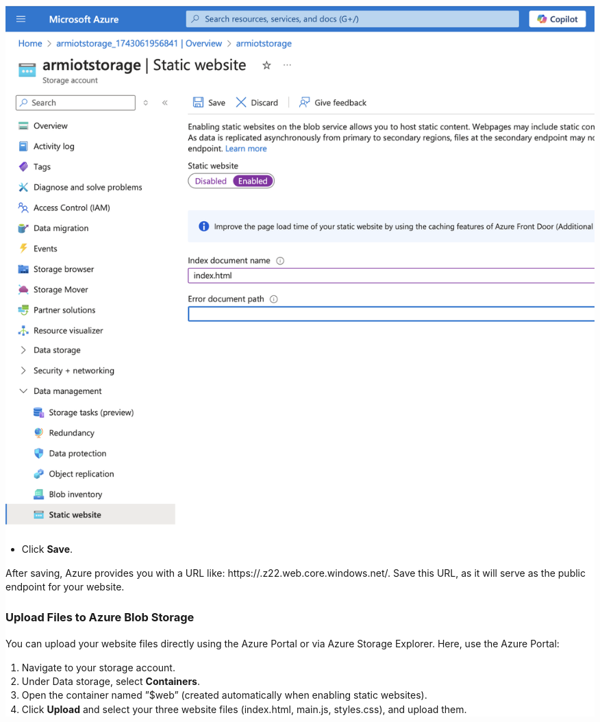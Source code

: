 ![img48 alt-text#center](figures/48.png)
* Click **Save**.

After saving, Azure provides you with a URL like: https://<storage-account-name>.z22.web.core.windows.net/. 
Save this URL, as it will serve as the public endpoint for your website.

### Upload Files to Azure Blob Storage
You can upload your website files directly using the Azure Portal or via Azure Storage Explorer. Here, use the Azure Portal:
1. Navigate to your storage account.
2. Under Data storage, select **Containers**.
3. Open the container named ”$web” (created automatically when enabling static websites).
4. Click **Upload** and select your three website files (index.html, main.js, styles.css), and upload them.
